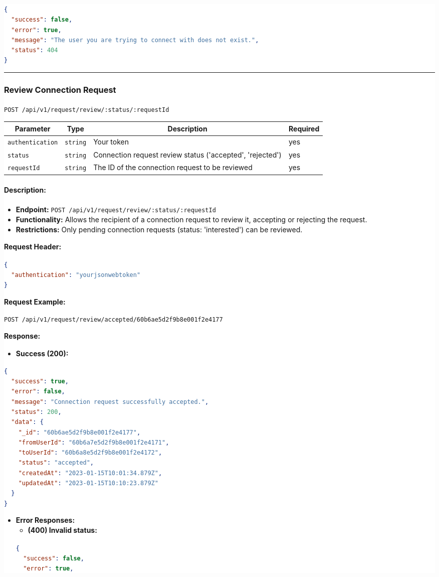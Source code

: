   ```json
  {
    "success": false,
    "error": true,
    "message": "The user you are trying to connect with does not exist.",
    "status": 404
  }
  ```

---

### **Review Connection Request**

```http
POST /api/v1/request/review/:status/:requestId
```

| Parameter         | Type     | Description                                         | Required |
|-------------------|----------|-----------------------------------------------------|----------|
| `authentication`  | `string` | Your token                                          | yes      |
| `status`          | `string` | Connection request review status ('accepted', 'rejected') | yes      |
| `requestId`       | `string` | The ID of the connection request to be reviewed     | yes      |

#### **Description:**

- **Endpoint:** `POST /api/v1/request/review/:status/:requestId`
- **Functionality:** Allows the recipient of a connection request to review it, accepting or rejecting the request.
- **Restrictions:** Only pending connection requests (status: 'interested') can be reviewed.

**Request Header:**
```json
{
  "authentication": "yourjsonwebtoken"
}
```

**Request Example:**
```http
POST /api/v1/request/review/accepted/60b6ae5d2f9b8e001f2e4177
```

**Response:**
- **Success (200):**
```json
{
  "success": true,
  "error": false,
  "message": "Connection request successfully accepted.",
  "status": 200,
  "data": {
    "_id": "60b6ae5d2f9b8e001f2e4177",
    "fromUserId": "60b6a7e5d2f9b8e001f2e4171",
    "toUserId": "60b6a8e5d2f9b8e001f2e4172",
    "status": "accepted",
    "createdAt": "2023-01-15T10:01:34.879Z",
    "updatedAt": "2023-01-15T10:10:23.879Z"
  }
}
```
- **Error Responses:**
  - **(400) Invalid status:**
  ```json
  {
    "success": false,
    "error": true,
  ```